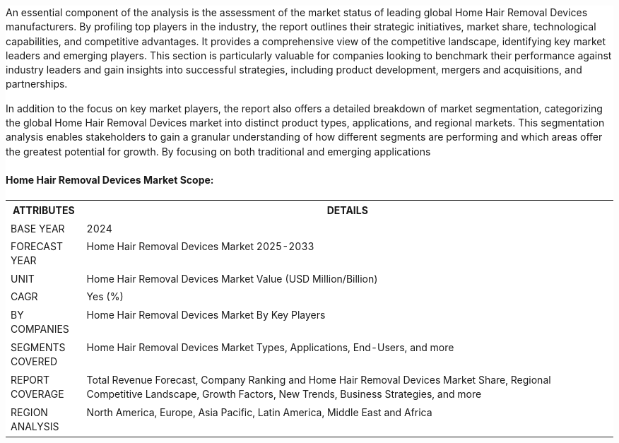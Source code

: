 An essential component of the analysis is the assessment of the market status of leading global Home Hair Removal Devices manufacturers. By profiling top players in the industry, the report outlines their strategic initiatives, market share, technological capabilities, and competitive advantages. It provides a comprehensive view of the competitive landscape, identifying key market leaders and emerging players. This section is particularly valuable for companies looking to benchmark their performance against industry leaders and gain insights into successful strategies, including product development, mergers and acquisitions, and partnerships.

In addition to the focus on key market players, the report also offers a detailed breakdown of market segmentation, categorizing the global Home Hair Removal Devices market into distinct product types, applications, and regional markets. This segmentation analysis enables stakeholders to gain a granular understanding of how different segments are performing and which areas offer the greatest potential for growth. By focusing on both traditional and emerging applications

<h4>Home Hair Removal Devices Market Scope:</h4>
<table>
<tr>
<th>ATTRIBUTES</th>
<th>DETAILS</th>
</tr>
<tr>
<td>BASE YEAR</td>
<td>2024</td>
</tr>
<tr>
<td>FORECAST YEAR</td>
<td>Home Hair Removal Devices Market 2025-2033</td>
</tr>
<tr>
<td>UNIT</td>
<td>Home Hair Removal Devices Market Value (USD Million/Billion)</td>
<tr>
<td>CAGR</td>
<td>Yes (%)</td>
</tr>
</tr>
<tr>
<td>BY COMPANIES</td>
<td>Home Hair Removal Devices Market By Key Players</td>
</tr>
<tr>
<td>SEGMENTS COVERED</td>
<td>Home Hair Removal Devices Market Types, Applications, End-Users, and more</td>
</tr>
<tr>
<td>REPORT COVERAGE</td>
<td>Total Revenue Forecast, Company Ranking and Home Hair Removal Devices Market Share, Regional Competitive Landscape, Growth Factors, New Trends, Business Strategies, and more</td>
</tr>
<tr>
<td>REGION ANALYSIS</td>
<td>North America, Europe, Asia Pacific, Latin America, Middle East and Africa</td>
</tr>
</table>
